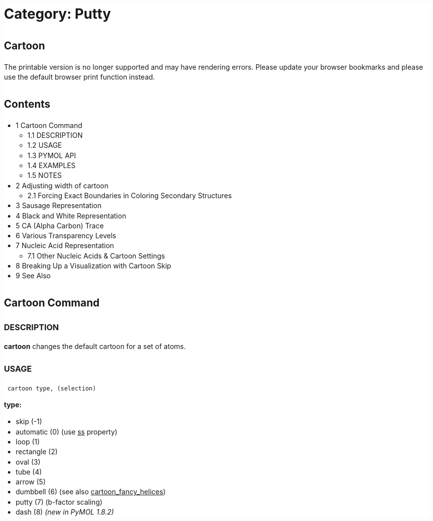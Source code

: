 # Category: Putty

## Cartoon

The printable version is no longer supported and may have rendering errors. Please update your browser bookmarks and please use the default browser print function instead.

## Contents

  * 1 Cartoon Command
    * 1.1 DESCRIPTION
    * 1.2 USAGE
    * 1.3 PYMOL API
    * 1.4 EXAMPLES
    * 1.5 NOTES
  * 2 Adjusting width of cartoon
    * 2.1 Forcing Exact Boundaries in Coloring Secondary Structures
  * 3 Sausage Representation
  * 4 Black and White Representation
  * 5 CA (Alpha Carbon) Trace
  * 6 Various Transparency Levels
  * 7 Nucleic Acid Representation
    * 7.1 Other Nucleic Acids & Cartoon Settings
  * 8 Breaking Up a Visualization with Cartoon Skip
  * 9 See Also



## Cartoon Command

### DESCRIPTION

**cartoon** changes the default cartoon for a set of atoms. 

### USAGE
    
    
     cartoon type, (selection)
    

**type:**

  * skip (-1)
  * automatic (0) (use [ss](/index.php/Dss "Dss") property)
  * loop (1)
  * rectangle (2)
  * oval (3)
  * tube (4)
  * arrow (5)
  * dumbbell (6) (see also [cartoon_fancy_helices](/index.php/Cartoon_fancy_helices "Cartoon fancy helices"))
  * putty (7) (b-factor scaling)
  * dash (8) _(new in PyMOL 1.8.2)_
